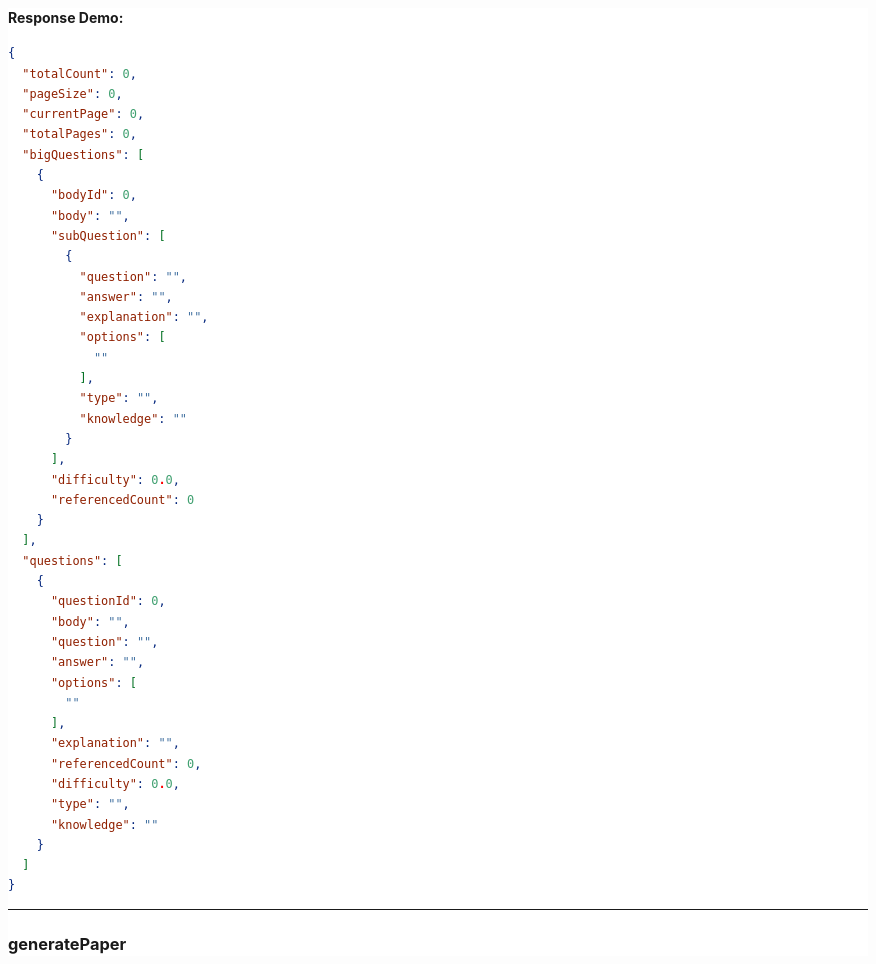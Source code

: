 **Response Demo:**

```json
{
  "totalCount": 0,
  "pageSize": 0,
  "currentPage": 0,
  "totalPages": 0,
  "bigQuestions": [
    {
      "bodyId": 0,
      "body": "",
      "subQuestion": [
        {
          "question": "",
          "answer": "",
          "explanation": "",
          "options": [
            ""
          ],
          "type": "",
          "knowledge": ""
        }
      ],
      "difficulty": 0.0,
      "referencedCount": 0
    }
  ],
  "questions": [
    {
      "questionId": 0,
      "body": "",
      "question": "",
      "answer": "",
      "options": [
        ""
      ],
      "explanation": "",
      "referencedCount": 0,
      "difficulty": 0.0,
      "type": "",
      "knowledge": ""
    }
  ]
}
```




---
### generatePaper
